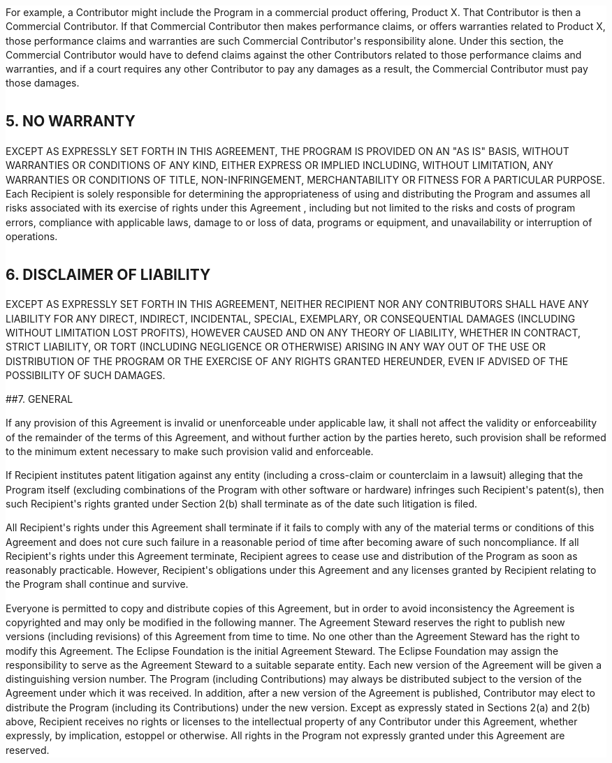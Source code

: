 For example, a Contributor might include the Program in a commercial product offering, Product
X. That Contributor is then a Commercial Contributor. If that Commercial Contributor then makes
performance claims, or offers warranties related to Product X, those performance claims and
warranties are such Commercial Contributor's responsibility alone. Under this section, the
Commercial Contributor would have to defend claims against the other Contributors related to those
performance claims and warranties, and if a court requires any other Contributor to pay any damages
as a result, the Commercial Contributor must pay those damages.

## 5. NO WARRANTY

EXCEPT AS EXPRESSLY SET FORTH IN THIS AGREEMENT, THE PROGRAM IS PROVIDED ON AN "AS IS" BASIS,
WITHOUT WARRANTIES OR CONDITIONS OF ANY KIND, EITHER EXPRESS OR IMPLIED INCLUDING, WITHOUT
LIMITATION, ANY WARRANTIES OR CONDITIONS OF TITLE, NON-INFRINGEMENT, MERCHANTABILITY OR FITNESS FOR
A PARTICULAR PURPOSE. Each Recipient is solely responsible for determining the appropriateness of
using and distributing the Program and assumes all risks associated with its exercise of rights
under this Agreement , including but not limited to the risks and costs of program errors,
compliance with applicable laws, damage to or loss of data, programs or equipment, and
unavailability or interruption of operations.

## 6. DISCLAIMER OF LIABILITY

EXCEPT AS EXPRESSLY SET FORTH IN THIS AGREEMENT, NEITHER RECIPIENT NOR ANY CONTRIBUTORS SHALL HAVE
ANY LIABILITY FOR ANY DIRECT, INDIRECT, INCIDENTAL, SPECIAL, EXEMPLARY, OR CONSEQUENTIAL DAMAGES
(INCLUDING WITHOUT LIMITATION LOST PROFITS), HOWEVER CAUSED AND ON ANY THEORY OF LIABILITY, WHETHER
IN CONTRACT, STRICT LIABILITY, OR TORT (INCLUDING NEGLIGENCE OR OTHERWISE) ARISING IN ANY WAY OUT OF
THE USE OR DISTRIBUTION OF THE PROGRAM OR THE EXERCISE OF ANY RIGHTS GRANTED HEREUNDER, EVEN IF
ADVISED OF THE POSSIBILITY OF SUCH DAMAGES.

##7. GENERAL

If any provision of this Agreement is invalid or unenforceable under applicable law, it shall not
affect the validity or enforceability of the remainder of the terms of this Agreement, and without
further action by the parties hereto, such provision shall be reformed to the minimum extent
necessary to make such provision valid and enforceable.

If Recipient institutes patent litigation against any entity (including a cross-claim or
counterclaim in a lawsuit) alleging that the Program itself (excluding combinations of the Program
with other software or hardware) infringes such Recipient's patent(s), then such Recipient's rights
granted under Section 2(b) shall terminate as of the date such litigation is filed.

All Recipient's rights under this Agreement shall terminate if it fails to comply with any of the
material terms or conditions of this Agreement and does not cure such failure in a reasonable period
of time after becoming aware of such noncompliance. If all Recipient's rights under this Agreement
terminate, Recipient agrees to cease use and distribution of the Program as soon as reasonably
practicable. However, Recipient's obligations under this Agreement and any licenses granted by
Recipient relating to the Program shall continue and survive.

Everyone is permitted to copy and distribute copies of this Agreement, but in order to avoid
inconsistency the Agreement is copyrighted and may only be modified in the following manner. The
Agreement Steward reserves the right to publish new versions (including revisions) of this Agreement
from time to time. No one other than the Agreement Steward has the right to modify this
Agreement. The Eclipse Foundation is the initial Agreement Steward. The Eclipse Foundation may
assign the responsibility to serve as the Agreement Steward to a suitable separate entity. Each new
version of the Agreement will be given a distinguishing version number. The Program (including
Contributions) may always be distributed subject to the version of the Agreement under which it was
received. In addition, after a new version of the Agreement is published, Contributor may elect to
distribute the Program (including its Contributions) under the new version. Except as expressly
stated in Sections 2(a) and 2(b) above, Recipient receives no rights or licenses to the intellectual
property of any Contributor under this Agreement, whether expressly, by implication, estoppel or
otherwise. All rights in the Program not expressly granted under this Agreement are reserved.
